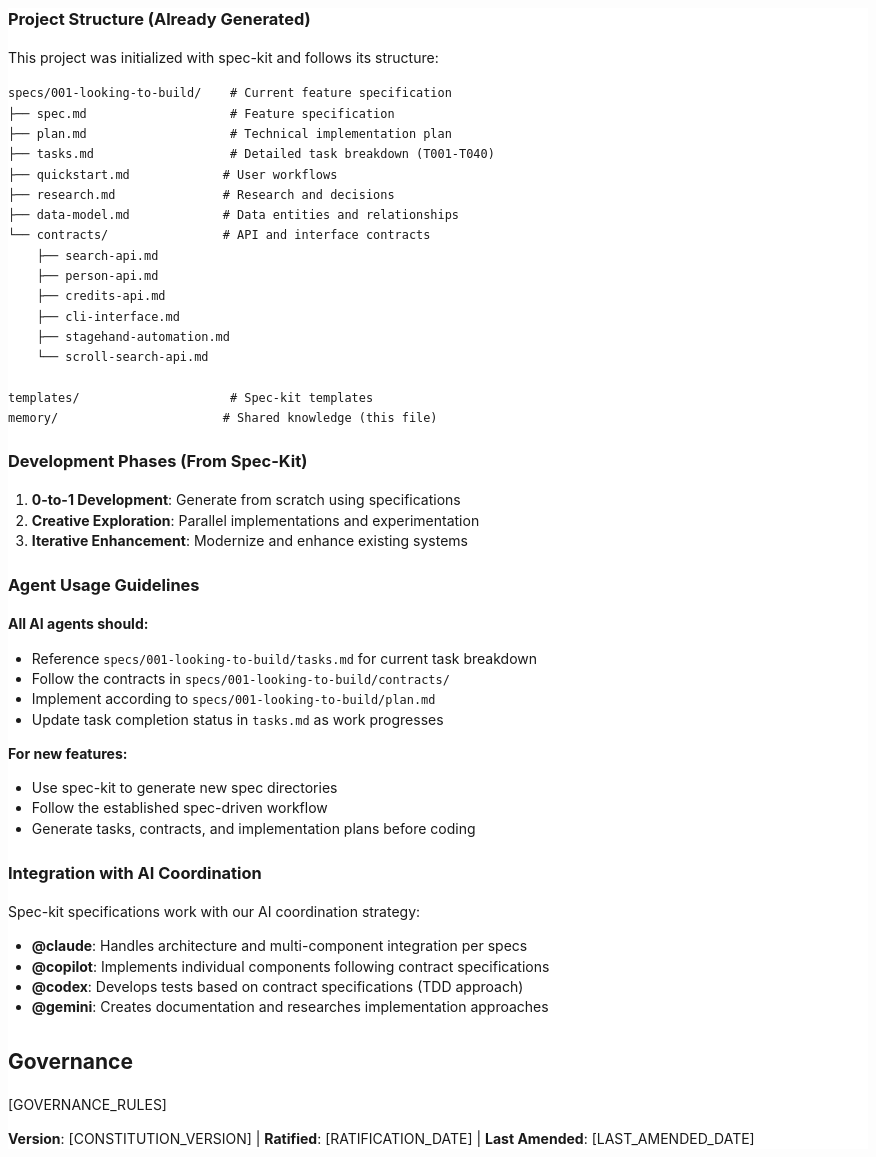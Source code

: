 ### Project Structure (Already Generated)
This project was initialized with spec-kit and follows its structure:
```
specs/001-looking-to-build/    # Current feature specification
├── spec.md                    # Feature specification
├── plan.md                    # Technical implementation plan  
├── tasks.md                   # Detailed task breakdown (T001-T040)
├── quickstart.md             # User workflows
├── research.md               # Research and decisions
├── data-model.md             # Data entities and relationships
└── contracts/                # API and interface contracts
    ├── search-api.md
    ├── person-api.md
    ├── credits-api.md
    ├── cli-interface.md
    ├── stagehand-automation.md
    └── scroll-search-api.md

templates/                     # Spec-kit templates
memory/                       # Shared knowledge (this file)
```

### Development Phases (From Spec-Kit)
1. **0-to-1 Development**: Generate from scratch using specifications
2. **Creative Exploration**: Parallel implementations and experimentation  
3. **Iterative Enhancement**: Modernize and enhance existing systems

### Agent Usage Guidelines
**All AI agents should:**
- Reference `specs/001-looking-to-build/tasks.md` for current task breakdown
- Follow the contracts in `specs/001-looking-to-build/contracts/` 
- Implement according to `specs/001-looking-to-build/plan.md`
- Update task completion status in `tasks.md` as work progresses

**For new features:**
- Use spec-kit to generate new spec directories
- Follow the established spec-driven workflow
- Generate tasks, contracts, and implementation plans before coding

### Integration with AI Coordination
Spec-kit specifications work with our AI coordination strategy:
- **@claude**: Handles architecture and multi-component integration per specs
- **@copilot**: Implements individual components following contract specifications
- **@codex**: Develops tests based on contract specifications (TDD approach)
- **@gemini**: Creates documentation and researches implementation approaches

## Governance


[GOVERNANCE_RULES]


**Version**: [CONSTITUTION_VERSION] | **Ratified**: [RATIFICATION_DATE] | **Last Amended**: [LAST_AMENDED_DATE]
